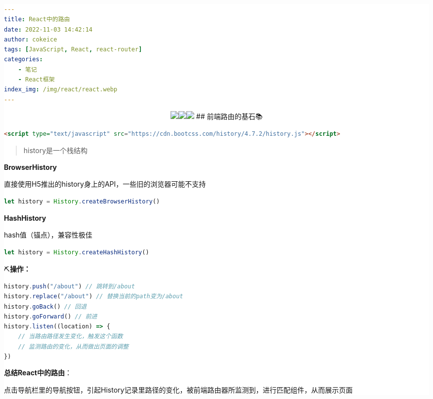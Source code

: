 ```yaml
---
title: React中的路由
date: 2022-11-03 14:42:14
author: cokeice
tags: [JavaScript, React, react-router]
categories: 
    - 笔记
    - React框架
index_img: /img/react/react.webp
---
```


<p align='center'>
<a href="https://www.github.com/Cokeic" target="_blank"><img src="https://img.shields.io/badge/Github-@可乐冰-f3e1e1.svg?style=flat-square&logo=Github&logoColor=181717"></a><a href="https://www.gitee.com/Cokeice" target="_blank"><img src="https://img.shields.io/badge/Gitee-@可乐冰-f3e1e1.svg?style=flat-square&logo=Gitee&logoColor=C71D23"></a><a href="https://cokeice.gitee.io/img/wechat/wx.png" target="_blank"><img src="https://img.shields.io/badge/微信-@LNFeng-f3e1e1.svg?style=flat-square&logo=WeChat"></a>
## 前端路由的基石📚

```html
<script type="text/javascript" src="https://cdn.bootcss.com/history/4.7.2/history.js"></script>
```

> history是一个栈结构

**BrowserHistory**

直接使用H5推出的history身上的API，一些旧的浏览器可能不支持

```js
let history = History.createBrowserHistory()
```

**HashHistory**

hash值（锚点），兼容性极佳

```js
let history = History.createHashHistory()
```

⛏**操作：**

```js
history.push("/about") // 跳转到/about
history.replace("/about") // 替换当前的path变为/about
history.goBack() // 回退
history.goForward() // 前进
history.listen((location) => {
    // 当路由路径发生变化，触发这个函数
    // 监测路由的变化，从而做出页面的调整
})
```

**总结React中的路由**：

点击导航栏里的导航按钮，引起History记录里路径的变化，被前端路由器所监测到，进行匹配组件，从而展示页面


